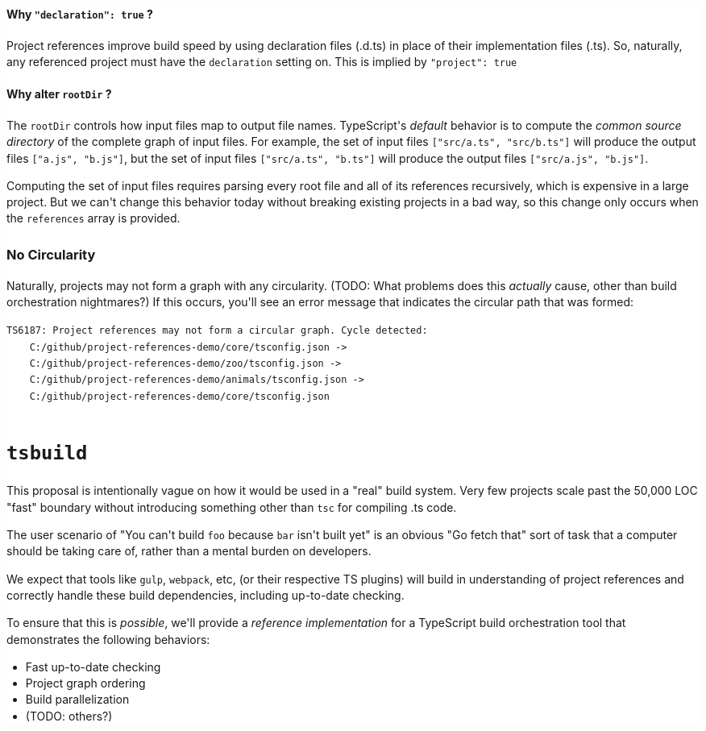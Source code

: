 #### Why `"declaration": true` ?

Project references improve build speed by using declaration files (.d.ts) in place of their implementation files (.ts).
So, naturally, any referenced project must have the `declaration` setting on.
This is implied by `"project": true`

#### Why alter `rootDir` ?

The `rootDir` controls how input files map to output file names. TypeScript's *default* behavior is to compute the *common source directory* of the complete graph of input files. For example, the set of input files `["src/a.ts", "src/b.ts"]` will produce the output files `["a.js", "b.js"]`,
but the set of input files `["src/a.ts", "b.ts"]` will produce the output files `["src/a.js", "b.js"]`.

Computing the set of input files requires parsing every root file and all of its references recursively,
which is expensive in a large project. But we can't change this behavior today without breaking existing projects in a bad way, so this change only occurs when the `references` array is provided.

### No Circularity

Naturally, projects may not form a graph with any circularity. (TODO: What problems does this *actually* cause, other than build orchestration nightmares?) If this occurs, you'll see an error message that indicates the circular path that was formed:

```
TS6187: Project references may not form a circular graph. Cycle detected:
    C:/github/project-references-demo/core/tsconfig.json ->
    C:/github/project-references-demo/zoo/tsconfig.json ->
    C:/github/project-references-demo/animals/tsconfig.json ->
    C:/github/project-references-demo/core/tsconfig.json
```

# `tsbuild`

This proposal is intentionally vague on how it would be used in a "real" build system. Very few projects scale past the 50,000 LOC "fast" boundary without introducing something other than `tsc` for compiling .ts code.

The user scenario of "You can't build `foo` because `bar` isn't built yet" is an obvious "Go fetch that" sort of task that a computer should be taking care of, rather than a mental burden on developers.

We expect that tools like `gulp`, `webpack`, etc, (or their respective TS plugins) will build in understanding of project references and correctly handle these build dependencies, including up-to-date checking.

To ensure that this is *possible*, we'll provide a *reference implementation* for a TypeScript build orchestration tool that demonstrates the following behaviors:
 * Fast up-to-date checking
 * Project graph ordering
 * Build parallelization
 * (TODO: others?)
